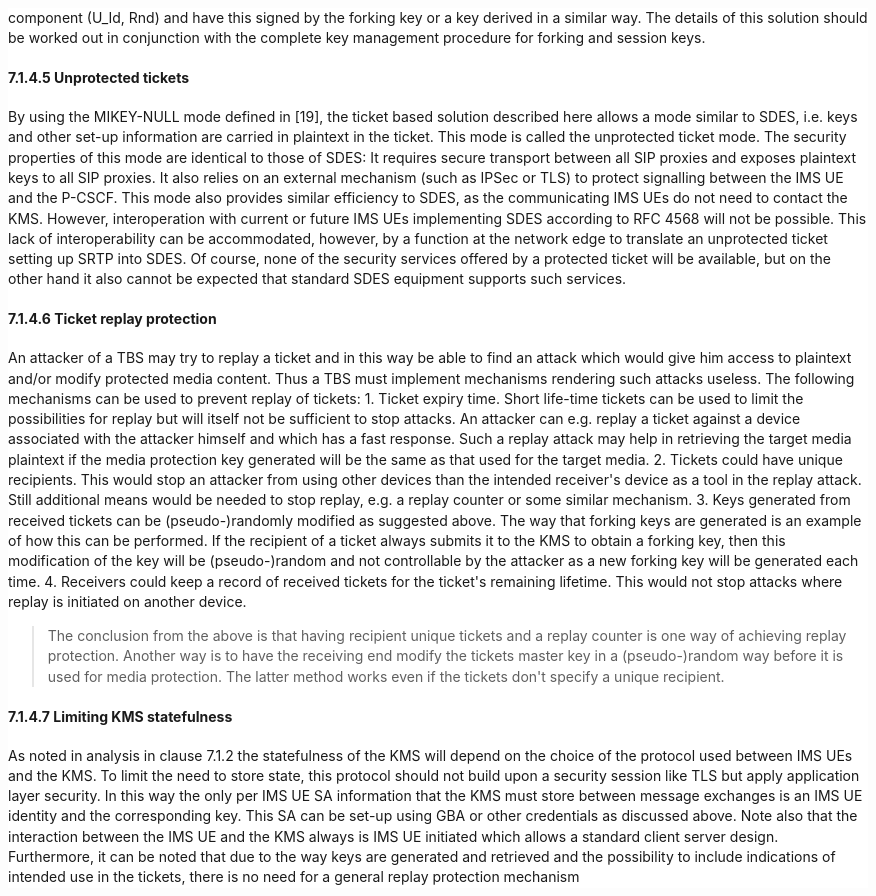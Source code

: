 component (U_Id, Rnd) and have this signed by the forking key or a key derived
in a similar way. The details of this solution should be worked out in
conjunction with the complete key management procedure for forking and session
keys.
#### 7.1.4.5 Unprotected tickets
By using the MIKEY-NULL mode defined in [19], the ticket based solution
described here allows a mode similar to SDES, i.e. keys and other set-up
information are carried in plaintext in the ticket. This mode is called the
unprotected ticket mode. The security properties of this mode are identical to
those of SDES: It requires secure transport between all SIP proxies and
exposes plaintext keys to all SIP proxies. It also relies on an external
mechanism (such as IPSec or TLS) to protect signalling between the IMS UE and
the P-CSCF. This mode also provides similar efficiency to SDES, as the
communicating IMS UEs do not need to contact the KMS. However, interoperation
with current or future IMS UEs implementing SDES according to RFC 4568 will
not be possible. This lack of interoperability can be accommodated, however,
by a function at the network edge to translate an unprotected ticket setting
up SRTP into SDES. Of course, none of the security services offered by a
protected ticket will be available, but on the other hand it also cannot be
expected that standard SDES equipment supports such services.
#### 7.1.4.6 Ticket replay protection
An attacker of a TBS may try to replay a ticket and in this way be able to
find an attack which would give him access to plaintext and/or modify
protected media content. Thus a TBS must implement mechanisms rendering such
attacks useless. The following mechanisms can be used to prevent replay of
tickets:
1\. Ticket expiry time. Short life-time tickets can be used to limit the
possibilities for replay but will itself not be sufficient to stop attacks. An
attacker can e.g. replay a ticket against a device associated with the
attacker himself and which has a fast response. Such a replay attack may help
in retrieving the target media plaintext if the media protection key generated
will be the same as that used for the target media.
2\. Tickets could have unique recipients. This would stop an attacker from
using other devices than the intended receiver's device as a tool in the
replay attack. Still additional means would be needed to stop replay, e.g. a
replay counter or some similar mechanism.
3\. Keys generated from received tickets can be (pseudo-)randomly modified as
suggested above. The way that forking keys are generated is an example of how
this can be performed. If the recipient of a ticket always submits it to the
KMS to obtain a forking key, then this modification of the key will be
(pseudo-)random and not controllable by the attacker as a new forking key will
be generated each time.
4\. Receivers could keep a record of received tickets for the ticket's
remaining lifetime. This would not stop attacks where replay is initiated on
another device.
> The conclusion from the above is that having recipient unique tickets and a
> replay counter is one way of achieving replay protection. Another way is to
> have the receiving end modify the tickets master key in a (pseudo-)random
> way before it is used for media protection. The latter method works even if
> the tickets don't specify a unique recipient.
#### 7.1.4.7 Limiting KMS statefulness
As noted in analysis in clause 7.1.2 the statefulness of the KMS will depend
on the choice of the protocol used between IMS UEs and the KMS. To limit the
need to store state, this protocol should not build upon a security session
like TLS but apply application layer security. In this way the only per IMS UE
SA information that the KMS must store between message exchanges is an IMS UE
identity and the corresponding key. This SA can be set-up using GBA or other
credentials as discussed above. Note also that the interaction between the IMS
UE and the KMS always is IMS UE initiated which allows a standard client
server design. Furthermore, it can be noted that due to the way keys are
generated and retrieved and the possibility to include indications of intended
use in the tickets, there is no need for a general replay protection mechanism
